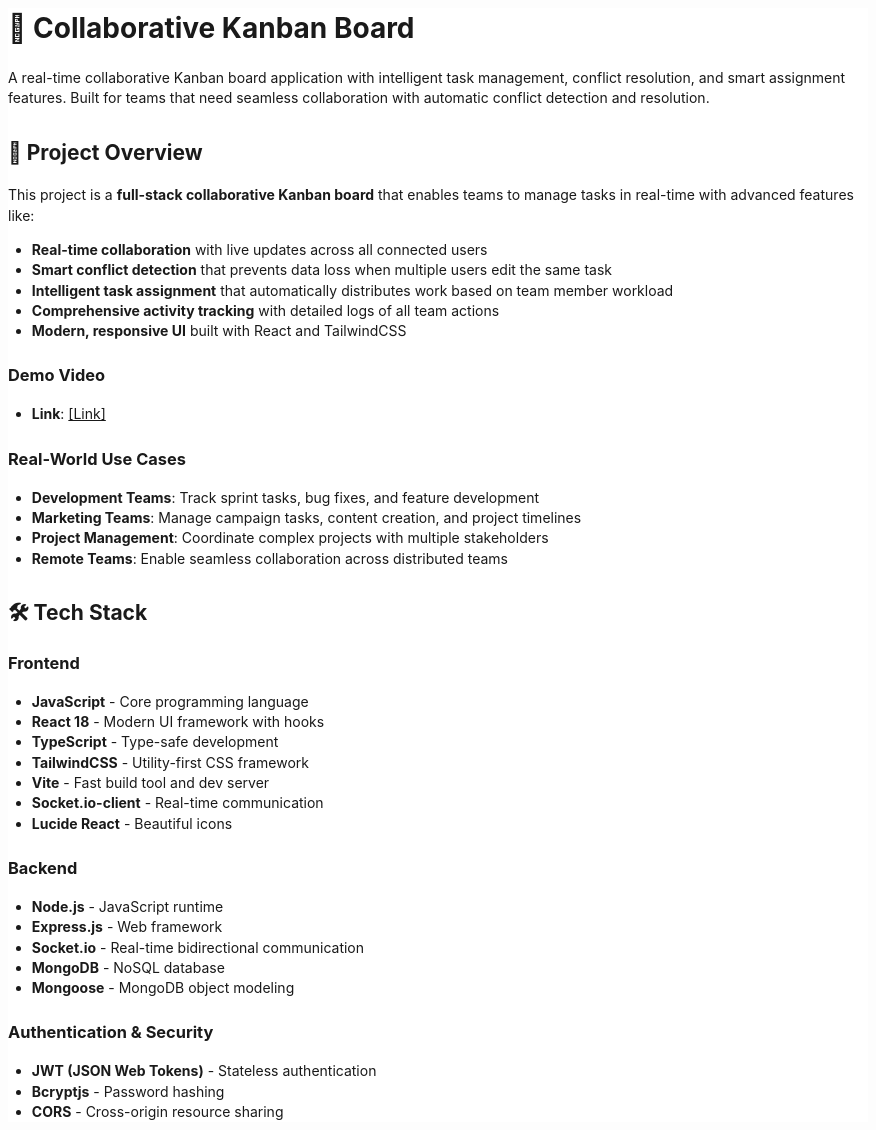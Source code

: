 # 🚀 Collaborative Kanban Board

A real-time collaborative Kanban board application with intelligent task management, conflict resolution, and smart assignment features. Built for teams that need seamless collaboration with automatic conflict detection and resolution.

## 🧩 Project Overview

This project is a **full-stack collaborative Kanban board** that enables teams to manage tasks in real-time with advanced features like:

- **Real-time collaboration** with live updates across all connected users
- **Smart conflict detection** that prevents data loss when multiple users edit the same task
- **Intelligent task assignment** that automatically distributes work based on team member workload
- **Comprehensive activity tracking** with detailed logs of all team actions
- **Modern, responsive UI** built with React and TailwindCSS

### Demo Video 

- **Link**:  [[Link]](https://drive.google.com/file/d/1-otgXd6Mzv0BUrym1dQIAzuiOmMWux74/view?usp=drive_link)

### Real-World Use Cases

- **Development Teams**: Track sprint tasks, bug fixes, and feature development
- **Marketing Teams**: Manage campaign tasks, content creation, and project timelines
- **Project Management**: Coordinate complex projects with multiple stakeholders
- **Remote Teams**: Enable seamless collaboration across distributed teams

## 🛠️ Tech Stack

### Frontend
- **JavaScript** - Core programming language
- **React 18** - Modern UI framework with hooks
- **TypeScript** - Type-safe development
- **TailwindCSS** - Utility-first CSS framework
- **Vite** - Fast build tool and dev server
- **Socket.io-client** - Real-time communication
- **Lucide React** - Beautiful icons

### Backend
- **Node.js** - JavaScript runtime
- **Express.js** - Web framework
- **Socket.io** - Real-time bidirectional communication
- **MongoDB** - NoSQL database
- **Mongoose** - MongoDB object modeling

### Authentication & Security
- **JWT (JSON Web Tokens)** - Stateless authentication
- **Bcryptjs** - Password hashing
- **CORS** - Cross-origin resource sharing
